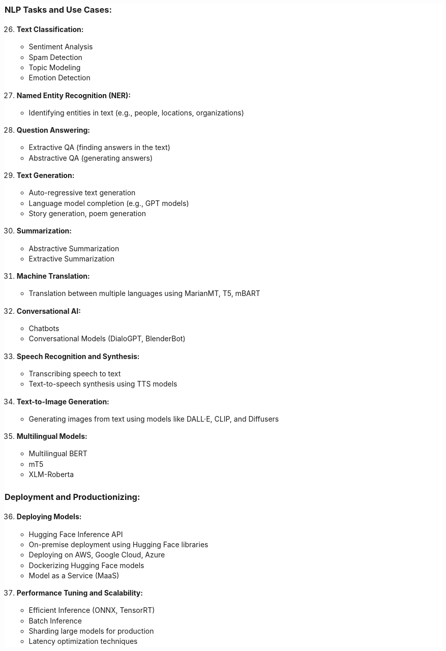 ### **NLP Tasks and Use Cases:**

26. **Text Classification:**
    - Sentiment Analysis
    - Spam Detection
    - Topic Modeling
    - Emotion Detection

27. **Named Entity Recognition (NER):**
    - Identifying entities in text (e.g., people, locations, organizations)

28. **Question Answering:**
    - Extractive QA (finding answers in the text)
    - Abstractive QA (generating answers)

29. **Text Generation:**
    - Auto-regressive text generation
    - Language model completion (e.g., GPT models)
    - Story generation, poem generation

30. **Summarization:**
    - Abstractive Summarization
    - Extractive Summarization

31. **Machine Translation:**
    - Translation between multiple languages using MarianMT, T5, mBART

32. **Conversational AI:**
    - Chatbots
    - Conversational Models (DialoGPT, BlenderBot)

33. **Speech Recognition and Synthesis:**
    - Transcribing speech to text
    - Text-to-speech synthesis using TTS models

34. **Text-to-Image Generation:**
    - Generating images from text using models like DALL·E, CLIP, and Diffusers

35. **Multilingual Models:**
    - Multilingual BERT
    - mT5
    - XLM-Roberta

### **Deployment and Productionizing:**

36. **Deploying Models:**
    - Hugging Face Inference API
    - On-premise deployment using Hugging Face libraries
    - Deploying on AWS, Google Cloud, Azure
    - Dockerizing Hugging Face models
    - Model as a Service (MaaS)

37. **Performance Tuning and Scalability:**
    - Efficient Inference (ONNX, TensorRT)
    - Batch Inference
    - Sharding large models for production
    - Latency optimization techniques
